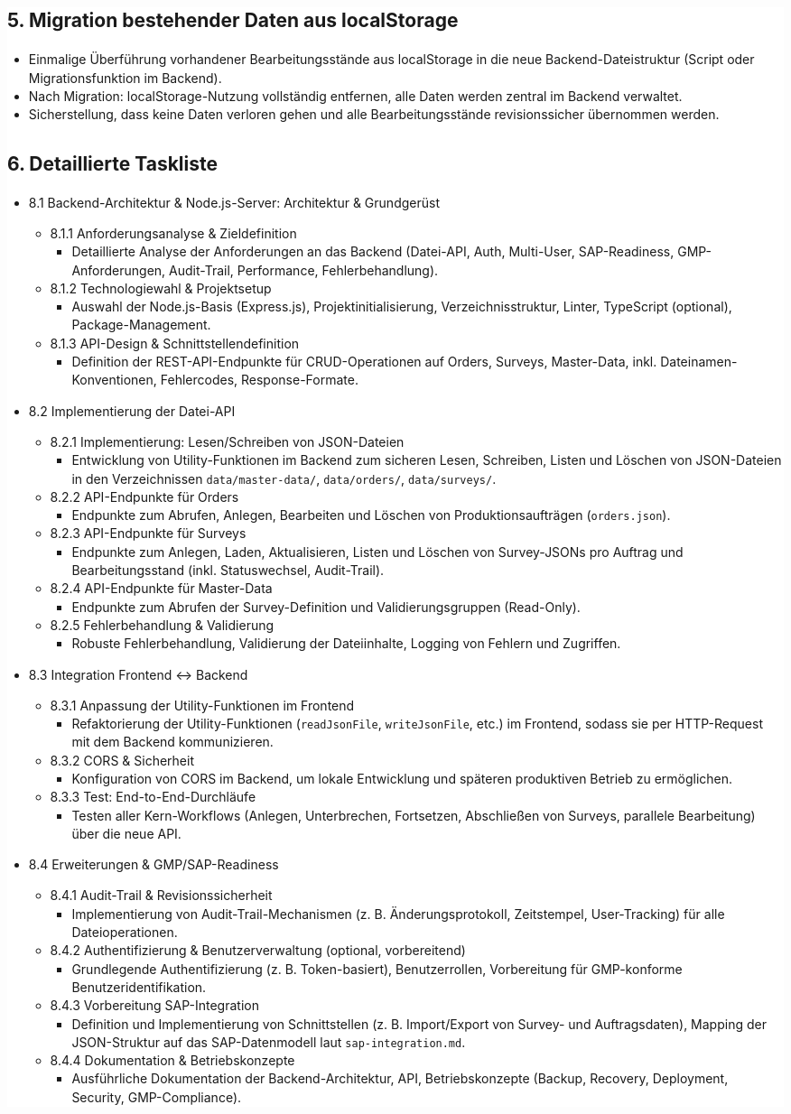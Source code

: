 ## 5. Migration bestehender Daten aus localStorage

- Einmalige Überführung vorhandener Bearbeitungsstände aus localStorage in die neue Backend-Dateistruktur (Script oder Migrationsfunktion im Backend).
- Nach Migration: localStorage-Nutzung vollständig entfernen, alle Daten werden zentral im Backend verwaltet.
- Sicherstellung, dass keine Daten verloren gehen und alle Bearbeitungsstände revisionssicher übernommen werden.

## 6. Detaillierte Taskliste

- 8.1 Backend-Architektur & Node.js-Server: Architektur & Grundgerüst
  - 8.1.1 Anforderungsanalyse & Zieldefinition
    - Detaillierte Analyse der Anforderungen an das Backend (Datei-API, Auth, Multi-User, SAP-Readiness, GMP-Anforderungen, Audit-Trail, Performance, Fehlerbehandlung).
  - 8.1.2 Technologiewahl & Projektsetup
    - Auswahl der Node.js-Basis (Express.js), Projektinitialisierung, Verzeichnisstruktur, Linter, TypeScript (optional), Package-Management.
  - 8.1.3 API-Design & Schnittstellendefinition
    - Definition der REST-API-Endpunkte für CRUD-Operationen auf Orders, Surveys, Master-Data, inkl. Dateinamen-Konventionen, Fehlercodes, Response-Formate.

- 8.2 Implementierung der Datei-API
  - 8.2.1 Implementierung: Lesen/Schreiben von JSON-Dateien
    - Entwicklung von Utility-Funktionen im Backend zum sicheren Lesen, Schreiben, Listen und Löschen von JSON-Dateien in den Verzeichnissen `data/master-data/`, `data/orders/`, `data/surveys/`.
  - 8.2.2 API-Endpunkte für Orders
    - Endpunkte zum Abrufen, Anlegen, Bearbeiten und Löschen von Produktionsaufträgen (`orders.json`).
  - 8.2.3 API-Endpunkte für Surveys
    - Endpunkte zum Anlegen, Laden, Aktualisieren, Listen und Löschen von Survey-JSONs pro Auftrag und Bearbeitungsstand (inkl. Statuswechsel, Audit-Trail).
  - 8.2.4 API-Endpunkte für Master-Data
    - Endpunkte zum Abrufen der Survey-Definition und Validierungsgruppen (Read-Only).
  - 8.2.5 Fehlerbehandlung & Validierung
    - Robuste Fehlerbehandlung, Validierung der Dateiinhalte, Logging von Fehlern und Zugriffen.

- 8.3 Integration Frontend <-> Backend
  - 8.3.1 Anpassung der Utility-Funktionen im Frontend
    - Refaktorierung der Utility-Funktionen (`readJsonFile`, `writeJsonFile`, etc.) im Frontend, sodass sie per HTTP-Request mit dem Backend kommunizieren.
  - 8.3.2 CORS & Sicherheit
    - Konfiguration von CORS im Backend, um lokale Entwicklung und späteren produktiven Betrieb zu ermöglichen.
  - 8.3.3 Test: End-to-End-Durchläufe
    - Testen aller Kern-Workflows (Anlegen, Unterbrechen, Fortsetzen, Abschließen von Surveys, parallele Bearbeitung) über die neue API.

- 8.4 Erweiterungen & GMP/SAP-Readiness
  - 8.4.1 Audit-Trail & Revisionssicherheit
    - Implementierung von Audit-Trail-Mechanismen (z. B. Änderungsprotokoll, Zeitstempel, User-Tracking) für alle Dateioperationen.
  - 8.4.2 Authentifizierung & Benutzerverwaltung (optional, vorbereitend)
    - Grundlegende Authentifizierung (z. B. Token-basiert), Benutzerrollen, Vorbereitung für GMP-konforme Benutzeridentifikation.
  - 8.4.3 Vorbereitung SAP-Integration
    - Definition und Implementierung von Schnittstellen (z. B. Import/Export von Survey- und Auftragsdaten), Mapping der JSON-Struktur auf das SAP-Datenmodell laut `sap-integration.md`.
  - 8.4.4 Dokumentation & Betriebskonzepte
    - Ausführliche Dokumentation der Backend-Architektur, API, Betriebskonzepte (Backup, Recovery, Deployment, Security, GMP-Compliance).
